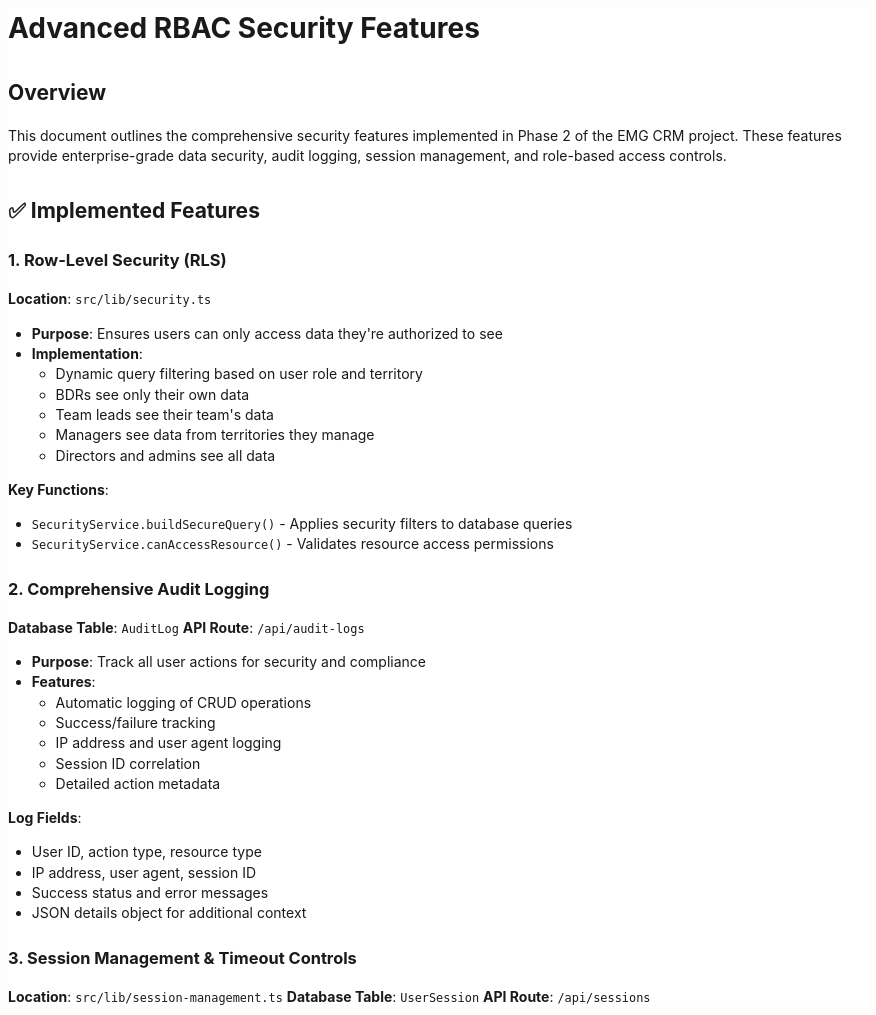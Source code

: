 # Advanced RBAC Security Features

## Overview

This document outlines the comprehensive security features implemented in Phase 2 of the EMG CRM project. These features provide enterprise-grade data security, audit logging, session management, and role-based access controls.

## ✅ Implemented Features

### 1. Row-Level Security (RLS)

**Location**: `src/lib/security.ts`

- **Purpose**: Ensures users can only access data they're authorized to see
- **Implementation**: 
  - Dynamic query filtering based on user role and territory
  - BDRs see only their own data
  - Team leads see their team's data
  - Managers see data from territories they manage
  - Directors and admins see all data

**Key Functions**:
- `SecurityService.buildSecureQuery()` - Applies security filters to database queries
- `SecurityService.canAccessResource()` - Validates resource access permissions

### 2. Comprehensive Audit Logging

**Database Table**: `AuditLog`
**API Route**: `/api/audit-logs`

- **Purpose**: Track all user actions for security and compliance
- **Features**:
  - Automatic logging of CRUD operations
  - Success/failure tracking
  - IP address and user agent logging
  - Session ID correlation
  - Detailed action metadata

**Log Fields**:
- User ID, action type, resource type
- IP address, user agent, session ID
- Success status and error messages
- JSON details object for additional context

### 3. Session Management & Timeout Controls

**Location**: `src/lib/session-management.ts`
**Database Table**: `UserSession`
**API Route**: `/api/sessions`
